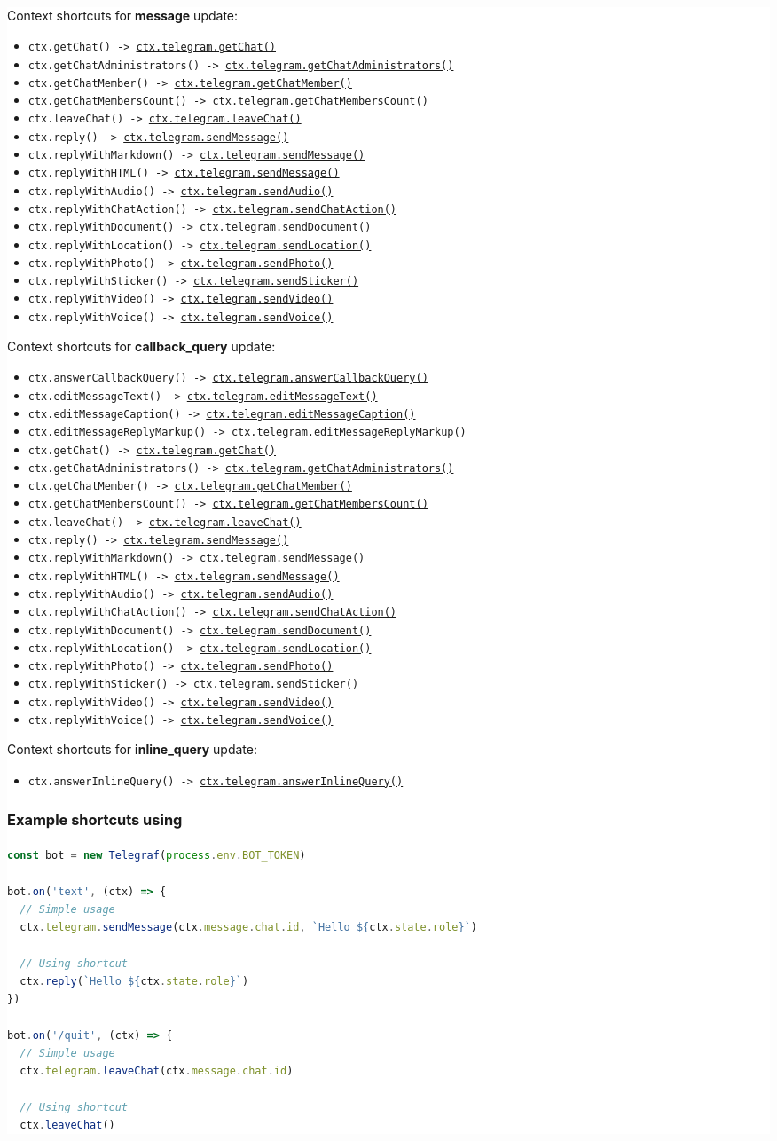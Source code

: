 Context shortcuts for **message** update:

- `ctx.getChat() -> `[`ctx.telegram.getChat()`](#getchat)
- `ctx.getChatAdministrators() -> `[`ctx.telegram.getChatAdministrators()`](#getchatadministrators)
- `ctx.getChatMember() -> `[`ctx.telegram.getChatMember()`](#getchatmember)
- `ctx.getChatMembersCount() -> `[`ctx.telegram.getChatMembersCount()`](#getchatmemberscount)
- `ctx.leaveChat() -> `[`ctx.telegram.leaveChat()`](#leavechat)
- `ctx.reply() -> `[`ctx.telegram.sendMessage()`](#sendmessage)
- `ctx.replyWithMarkdown() -> `[`ctx.telegram.sendMessage()`](#sendmessage)
- `ctx.replyWithHTML() -> `[`ctx.telegram.sendMessage()`](#sendmessage)
- `ctx.replyWithAudio() -> `[`ctx.telegram.sendAudio()`](#sendaudio)
- `ctx.replyWithChatAction() -> `[`ctx.telegram.sendChatAction()`](#sendchataction)
- `ctx.replyWithDocument() -> `[`ctx.telegram.sendDocument()`](#senddocument)
- `ctx.replyWithLocation() -> `[`ctx.telegram.sendLocation()`](#sendlocation)
- `ctx.replyWithPhoto() -> `[`ctx.telegram.sendPhoto()`](#sendphoto)
- `ctx.replyWithSticker() -> `[`ctx.telegram.sendSticker()`](#sendsticker)
- `ctx.replyWithVideo() -> `[`ctx.telegram.sendVideo()`](#sendvideo)
- `ctx.replyWithVoice() -> `[`ctx.telegram.sendVoice()`](#sendvoice)

Context shortcuts for **callback_query** update:

- `ctx.answerCallbackQuery() -> `[`ctx.telegram.answerCallbackQuery()`](#answercallbackquery)
- `ctx.editMessageText() -> `[`ctx.telegram.editMessageText()`](#editmessagetext)
- `ctx.editMessageCaption() -> `[`ctx.telegram.editMessageCaption()`](#editmessagecaption)
- `ctx.editMessageReplyMarkup() -> `[`ctx.telegram.editMessageReplyMarkup()`](#editmessagereplymarkup)
- `ctx.getChat() -> `[`ctx.telegram.getChat()`](#getchat)
- `ctx.getChatAdministrators() -> `[`ctx.telegram.getChatAdministrators()`](#getchatadministrators)
- `ctx.getChatMember() -> `[`ctx.telegram.getChatMember()`](#getchatmember)
- `ctx.getChatMembersCount() -> `[`ctx.telegram.getChatMembersCount()`](#getchatmemberscount)
- `ctx.leaveChat() -> `[`ctx.telegram.leaveChat()`](#leavechat)
- `ctx.reply() -> `[`ctx.telegram.sendMessage()`](#sendmessage)
- `ctx.replyWithMarkdown() -> `[`ctx.telegram.sendMessage()`](#sendmessage)
- `ctx.replyWithHTML() -> `[`ctx.telegram.sendMessage()`](#sendmessage)
- `ctx.replyWithAudio() -> `[`ctx.telegram.sendAudio()`](#sendaudio)
- `ctx.replyWithChatAction() -> `[`ctx.telegram.sendChatAction()`](#sendchataction)
- `ctx.replyWithDocument() -> `[`ctx.telegram.sendDocument()`](#senddocument)
- `ctx.replyWithLocation() -> `[`ctx.telegram.sendLocation()`](#sendlocation)
- `ctx.replyWithPhoto() -> `[`ctx.telegram.sendPhoto()`](#sendphoto)
- `ctx.replyWithSticker() -> `[`ctx.telegram.sendSticker()`](#sendsticker)
- `ctx.replyWithVideo() -> `[`ctx.telegram.sendVideo()`](#sendvideo)
- `ctx.replyWithVoice() -> `[`ctx.telegram.sendVoice()`](#sendvoice)

Context shortcuts for **inline_query** update:

- `ctx.answerInlineQuery() -> `[`ctx.telegram.answerInlineQuery()`](#answerinlinequery)

### Example shortcuts using

```js
const bot = new Telegraf(process.env.BOT_TOKEN)

bot.on('text', (ctx) => {
  // Simple usage 
  ctx.telegram.sendMessage(ctx.message.chat.id, `Hello ${ctx.state.role}`)
  
  // Using shortcut
  ctx.reply(`Hello ${ctx.state.role}`)
})

bot.on('/quit', (ctx) => {
  // Simple usage 
  ctx.telegram.leaveChat(ctx.message.chat.id)
  
  // Using shortcut
  ctx.leaveChat()
```